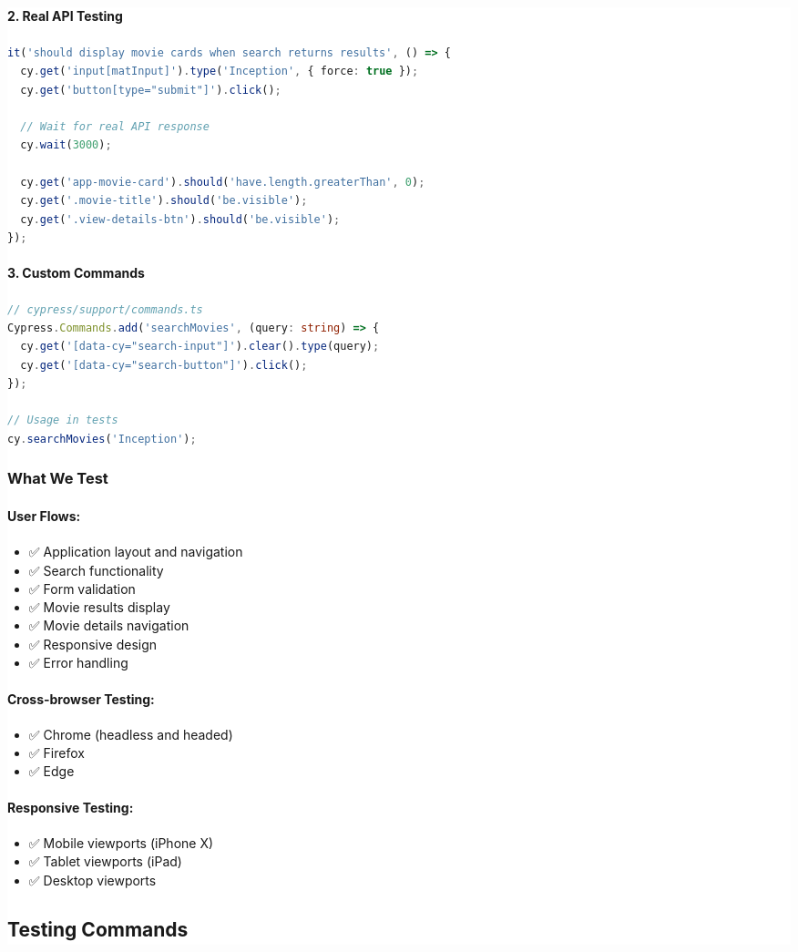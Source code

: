 #### 2. Real API Testing

```typescript
it('should display movie cards when search returns results', () => {
  cy.get('input[matInput]').type('Inception', { force: true });
  cy.get('button[type="submit"]').click();

  // Wait for real API response
  cy.wait(3000);

  cy.get('app-movie-card').should('have.length.greaterThan', 0);
  cy.get('.movie-title').should('be.visible');
  cy.get('.view-details-btn').should('be.visible');
});
```

#### 3. Custom Commands

```typescript
// cypress/support/commands.ts
Cypress.Commands.add('searchMovies', (query: string) => {
  cy.get('[data-cy="search-input"]').clear().type(query);
  cy.get('[data-cy="search-button"]').click();
});

// Usage in tests
cy.searchMovies('Inception');
```

### What We Test

#### User Flows:

- ✅ Application layout and navigation
- ✅ Search functionality
- ✅ Form validation
- ✅ Movie results display
- ✅ Movie details navigation
- ✅ Responsive design
- ✅ Error handling

#### Cross-browser Testing:

- ✅ Chrome (headless and headed)
- ✅ Firefox
- ✅ Edge

#### Responsive Testing:

- ✅ Mobile viewports (iPhone X)
- ✅ Tablet viewports (iPad)
- ✅ Desktop viewports

## Testing Commands
